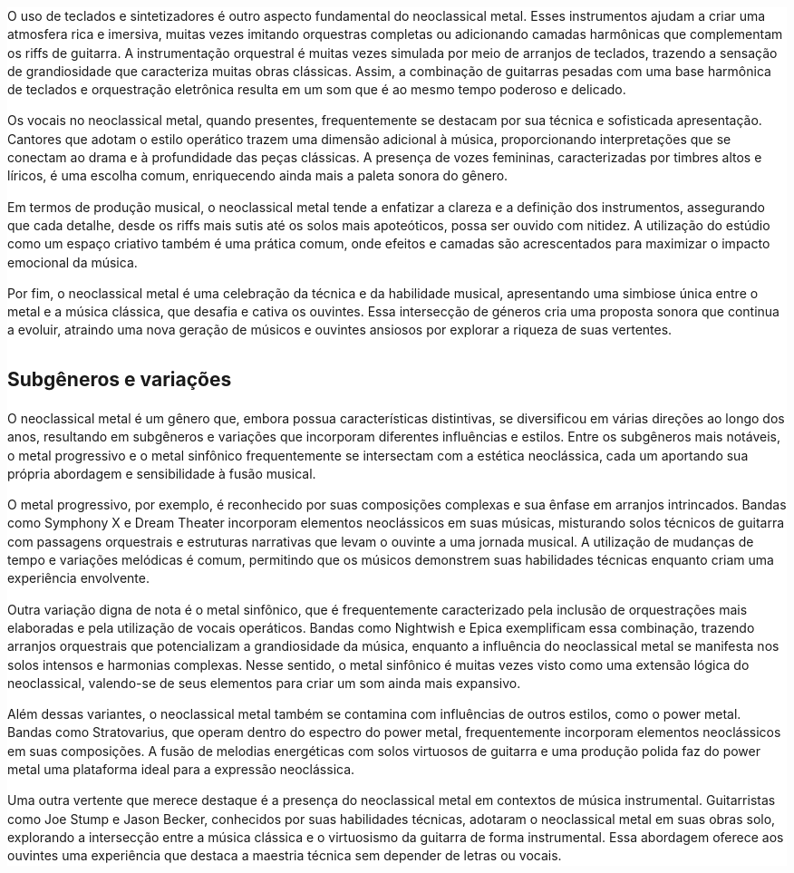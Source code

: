 O uso de teclados e sintetizadores é outro aspecto fundamental do neoclassical metal. Esses instrumentos ajudam a criar uma atmosfera rica e imersiva, muitas vezes imitando orquestras completas ou adicionando camadas harmônicas que complementam os riffs de guitarra. A instrumentação orquestral é muitas vezes simulada por meio de arranjos de teclados, trazendo a sensação de grandiosidade que caracteriza muitas obras clássicas. Assim, a combinação de guitarras pesadas com uma base harmônica de teclados e orquestração eletrônica resulta em um som que é ao mesmo tempo poderoso e delicado.

Os vocais no neoclassical metal, quando presentes, frequentemente se destacam por sua técnica e sofisticada apresentação. Cantores que adotam o estilo operático trazem uma dimensão adicional à música, proporcionando interpretações que se conectam ao drama e à profundidade das peças clássicas. A presença de vozes femininas, caracterizadas por timbres altos e líricos, é uma escolha comum, enriquecendo ainda mais a paleta sonora do gênero.

Em termos de produção musical, o neoclassical metal tende a enfatizar a clareza e a definição dos instrumentos, assegurando que cada detalhe, desde os riffs mais sutis até os solos mais apoteóticos, possa ser ouvido com nitidez. A utilização do estúdio como um espaço criativo também é uma prática comum, onde efeitos e camadas são acrescentados para maximizar o impacto emocional da música.

Por fim, o neoclassical metal é uma celebração da técnica e da habilidade musical, apresentando uma simbiose única entre o metal e a música clássica, que desafia e cativa os ouvintes. Essa intersecção de géneros cria uma proposta sonora que continua a evoluir, atraindo uma nova geração de músicos e ouvintes ansiosos por explorar a riqueza de suas vertentes.


## Subgêneros e variações


O neoclassical metal é um gênero que, embora possua características distintivas, se diversificou em várias direções ao longo dos anos, resultando em subgêneros e variações que incorporam diferentes influências e estilos. Entre os subgêneros mais notáveis, o metal progressivo e o metal sinfônico frequentemente se intersectam com a estética neoclássica, cada um aportando sua própria abordagem e sensibilidade à fusão musical.

O metal progressivo, por exemplo, é reconhecido por suas composições complexas e sua ênfase em arranjos intrincados. Bandas como Symphony X e Dream Theater incorporam elementos neoclássicos em suas músicas, misturando solos técnicos de guitarra com passagens orquestrais e estruturas narrativas que levam o ouvinte a uma jornada musical. A utilização de mudanças de tempo e variações melódicas é comum, permitindo que os músicos demonstrem suas habilidades técnicas enquanto criam uma experiência envolvente.

Outra variação digna de nota é o metal sinfônico, que é frequentemente caracterizado pela inclusão de orquestrações mais elaboradas e pela utilização de vocais operáticos. Bandas como Nightwish e Epica exemplificam essa combinação, trazendo arranjos orquestrais que potencializam a grandiosidade da música, enquanto a influência do neoclassical metal se manifesta nos solos intensos e harmonias complexas. Nesse sentido, o metal sinfônico é muitas vezes visto como uma extensão lógica do neoclassical, valendo-se de seus elementos para criar um som ainda mais expansivo.

Além dessas variantes, o neoclassical metal também se contamina com influências de outros estilos, como o power metal. Bandas como Stratovarius, que operam dentro do espectro do power metal, frequentemente incorporam elementos neoclássicos em suas composições. A fusão de melodias energéticas com solos virtuosos de guitarra e uma produção polida faz do power metal uma plataforma ideal para a expressão neoclássica.

Uma outra vertente que merece destaque é a presença do neoclassical metal em contextos de música instrumental. Guitarristas como Joe Stump e Jason Becker, conhecidos por suas habilidades técnicas, adotaram o neoclassical metal em suas obras solo, explorando a intersecção entre a música clássica e o virtuosismo da guitarra de forma instrumental. Essa abordagem oferece aos ouvintes uma experiência que destaca a maestria técnica sem depender de letras ou vocais.
